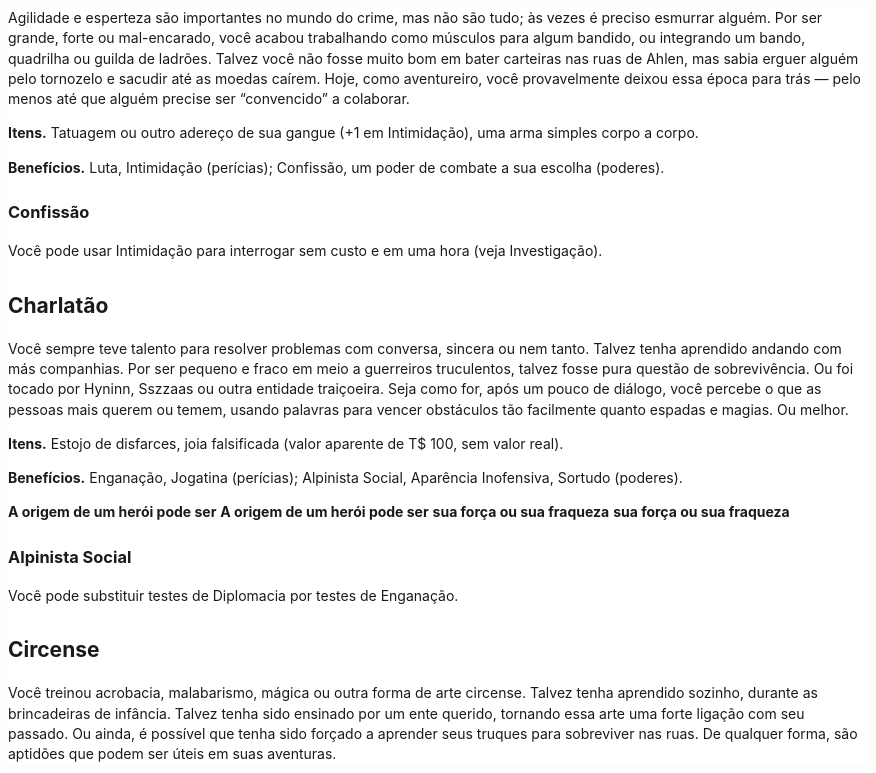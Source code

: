 Agilidade e esperteza são importantes no mundo do crime, mas não são tudo; às vezes é preciso esmurrar alguém. Por ser grande, forte ou mal-encarado, você acabou trabalhando como músculos para
algum bandido, ou integrando um bando, quadrilha ou guilda de ladrões. Talvez você não fosse muito bom em bater carteiras nas ruas de Ahlen, mas
sabia erguer alguém pelo tornozelo e sacudir até as
moedas caírem. Hoje, como aventureiro, você provavelmente deixou essa época para trás — pelo menos
até que alguém precise ser “convencido” a colaborar.

**Itens.** Tatuagem ou outro adereço de sua gangue (+1 em Intimidação), uma arma simples corpo
a corpo.

**Benefícios.** Luta, Intimidação (perícias); Confissão, um poder de combate a
sua escolha (poderes).

### Confissão

Você pode usar Intimidação para interrogar sem custo e em uma hora (veja
Investigação).

## Charlatão

Você sempre teve talento para
resolver problemas com conversa, sincera ou nem tanto. Talvez tenha aprendido andando com más companhias.
Por ser pequeno e fraco em
meio a guerreiros truculentos, talvez fosse pura
questão de sobrevivência. Ou foi tocado por
Hyninn, Sszzaas ou outra entidade traiçoeira.
Seja como for, após um
pouco de diálogo, você
percebe o que as pessoas mais querem ou temem, usando palavras
para vencer obstáculos
tão facilmente quanto espadas e magias. Ou melhor.

**Itens.** Estojo de disfarces,
joia falsificada (valor aparente de
T$ 100, sem valor real).

**Benefícios.** Enganação, Jogatina (perícias); Alpinista Social,
Aparência Inofensiva, Sortudo
(poderes).

**A origem de um herói pode ser** **A origem de um herói pode ser**
**sua força ou sua fraqueza** **sua força ou sua fraqueza**
### Alpinista Social

Você pode substituir testes de Diplomacia por
testes de Enganação.
## Circense

Você treinou acrobacia, malabarismo, mágica ou
outra forma de arte circense. Talvez tenha aprendido
sozinho, durante as brincadeiras de infância. Talvez
tenha sido ensinado por um ente querido, tornando
essa arte uma forte ligação com seu passado. Ou ainda, é possível que tenha sido forçado a aprender seus
truques para sobreviver nas ruas. De qualquer forma,
são aptidões que podem ser úteis em suas aventuras.
